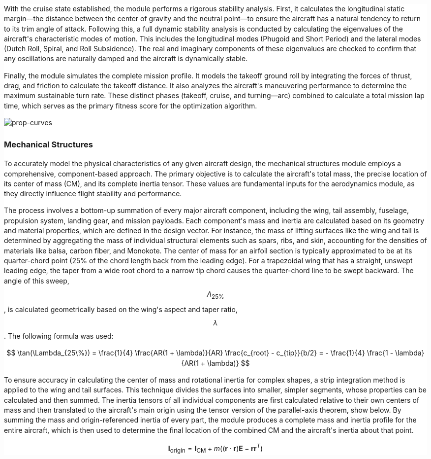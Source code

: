 With the cruise state established, the module performs a rigorous stability analysis. First, it calculates the longitudinal static margin—the distance between the center of gravity and the neutral point—to ensure the aircraft has a natural tendency to return to its trim angle of attack. Following this, a full dynamic stability analysis is conducted by calculating the eigenvalues of the aircraft's characteristic modes of motion. This includes the longitudinal modes (Phugoid and Short Period) and the lateral modes (Dutch Roll, Spiral, and Roll Subsidence). The real and imaginary components of these eigenvalues are checked to confirm that any oscillations are naturally damped and the aircraft is dynamically stable.

Finally, the module simulates the complete mission profile. It models the takeoff ground roll by integrating the forces of thrust, drag, and friction to calculate the takeoff distance. It also analyzes the aircraft's maneuvering performance to determine the maximum sustainable turn rate. These distinct phases (takeoff, cruise, and turning—arc) combined to calculate a total mission lap time, which serves as the primary fitness score for the optimization algorithm.



<img src="{{ site.baseurl }}\assets\images\mission_plan.png" alt="prop-curves" class="project-image" style="width:85%;">

### Mechanical Structures
To accurately model the physical characteristics of any given aircraft design, the mechanical structures module employs a comprehensive, component-based approach. The primary objective is to calculate the aircraft's total mass, the precise location of its center of mass (CM), and its complete inertia tensor. These values are fundamental inputs for the aerodynamics module, as they directly influence flight stability and performance.

The process involves a bottom-up summation of every major aircraft component, including the wing, tail assembly, fuselage, propulsion system, landing gear, and mission payloads. Each component's mass and inertia are calculated based on its geometry and material properties, which are defined in the design vector. For instance, the mass of lifting surfaces like the wing and tail is determined by aggregating the mass of individual structural elements such as spars, ribs, and skin, accounting for the densities of materials like balsa, carbon fiber, and Monokote. The center of mass for an airfoil section is typically approximated to be at its quarter-chord point (25% of the chord length back from the leading edge). For a trapezoidal wing that has a straight, unswept leading edge, the taper from a wide root chord to a narrow tip chord causes the quarter-chord line to be swept backward. The angle of this sweep, $$\Lambda_{25\%}$$, is calculated geometrically based on the wing's aspect and taper ratio, $$\lambda$$. The following formula was used:

$$
\tan(\Lambda_{25\%}) = \frac{1}{4} \frac{AR(1 + \lambda)}{AR} \frac{c_{root} - c_{tip}}{b/2} = - \frac{1}{4} \frac{1 - \lambda}{AR(1 + \lambda)}
$$

To ensure accuracy in calculating the center of mass and rotational inertia for complex shapes, a strip integration method is applied to the wing and tail surfaces. This technique divides the surfaces into smaller, simpler segments, whose properties can be calculated and then summed. The inertia tensors of all individual components are first calculated relative to their own centers of mass and then translated to the aircraft's main origin using the tensor version of the parallel-axis theorem, show below. By summing the mass and origin-referenced inertia of every part, the module produces a complete mass and inertia profile for the entire aircraft, which is then used to determine the final location of the combined CM and the aircraft's inertia about that point. 

$$
\mathbf{I}_{\text{origin}} = \mathbf{I}_{\text{CM}} + m \left( (\mathbf{r} \cdot \mathbf{r})\mathbf{E} - \mathbf{r}\mathbf{r}^T \right)
$$
